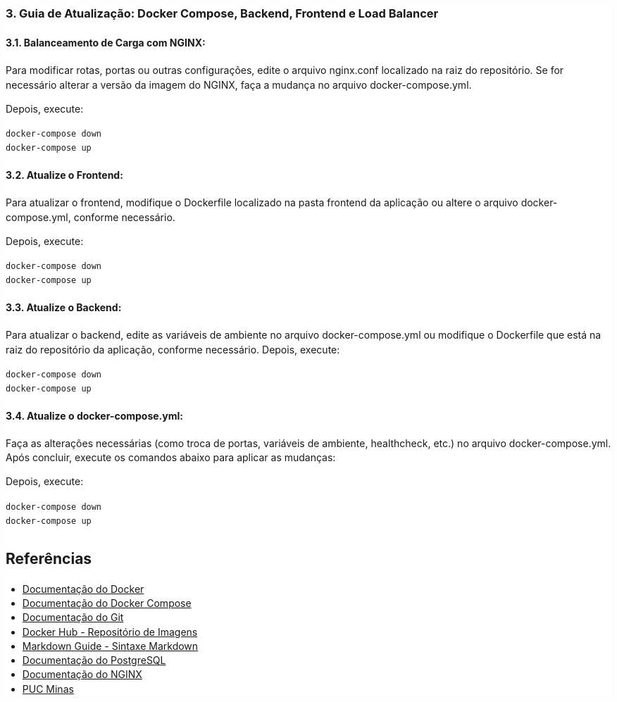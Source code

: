 ### 3. Guia de Atualização: Docker Compose, Backend, Frontend e Load Balancer

#### 3.1. Balanceamento de Carga com NGINX:
Para modificar rotas, portas ou outras configurações, edite o arquivo nginx.conf localizado na raiz do repositório.
Se for necessário alterar a versão da imagem do NGINX, faça a mudança no arquivo docker-compose.yml.

Depois, execute:

```bash
docker-compose down
docker-compose up
```

#### 3.2. Atualize o Frontend:

Para atualizar o frontend, modifique o Dockerfile localizado na pasta frontend da aplicação ou altere o arquivo docker-compose.yml, conforme necessário.

Depois, execute:

```bash
docker-compose down
docker-compose up
```

#### 3.3. Atualize o Backend:

Para atualizar o backend, edite as variáveis de ambiente no arquivo docker-compose.yml ou modifique o Dockerfile que está na raiz do repositório da aplicação, conforme necessário.
Depois, execute:

```bash
docker-compose down
docker-compose up
```

#### 3.4. Atualize o docker-compose.yml:

Faça as alterações necessárias (como troca de portas, variáveis de ambiente, healthcheck, etc.) no arquivo docker-compose.yml. Após concluir, execute os comandos abaixo para aplicar as mudanças:

Depois, execute:

```bash
docker-compose down
docker-compose up
```

## Referências

- [Documentação do Docker](https://docs.docker.com/engine/install/)
- [Documentação do Docker Compose](https://docs.docker.com/compose/install/)
- [Documentação do Git](https://git-scm.com/book/en/v2/Getting-Started-Installing-Git)
- [Docker Hub - Repositório de Imagens](https://hub.docker.com/)
- [Markdown Guide - Sintaxe Markdown](https://www.markdownguide.org/basic-syntax/)
- [Documentação do PostgreSQL](https://www.postgresql.org/docs/)
- [Documentação do NGINX](https://nginx.org/en/docs/)
- [PUC Minas](https://www.pucminas.br)
